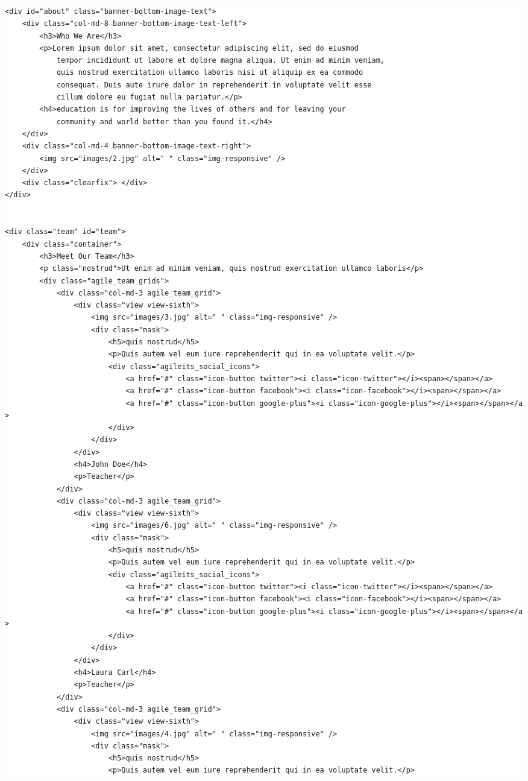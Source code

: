 
	<div id="about" class="banner-bottom-image-text">
		<div class="col-md-8 banner-bottom-image-text-left">
			<h3>Who We Are</h3>
			<p>Lorem ipsum dolor sit amet, consectetur adipiscing elit, sed do eiusmod 
				tempor incididunt ut labore et dolore magna aliqua. Ut enim ad minim veniam, 
				quis nostrud exercitation ullamco laboris nisi ut aliquip ex ea commodo 
				consequat. Duis aute irure dolor in reprehenderit in voluptate velit esse 
				cillum dolore eu fugiat nulla pariatur.</p>
			<h4>education is for improving the lives of others and for leaving your
				community and world better than you found it.</h4>
		</div>
		<div class="col-md-4 banner-bottom-image-text-right">
			<img src="images/2.jpg" alt=" " class="img-responsive" />
		</div>
		<div class="clearfix"> </div>
	</div>


	<div class="team" id="team">
		<div class="container">
			<h3>Meet Our Team</h3>
			<p class="nostrud">Ut enim ad minim veniam, quis nostrud exercitation ullamco laboris</p>
			<div class="agile_team_grids">
				<div class="col-md-3 agile_team_grid">
					<div class="view view-sixth">
						<img src="images/3.jpg" alt=" " class="img-responsive" />
						<div class="mask">
							<h5>quis nostrud</h5>
							<p>Quis autem vel eum iure reprehenderit qui in ea voluptate velit.</p>
							<div class="agileits_social_icons">
								<a href="#" class="icon-button twitter"><i class="icon-twitter"></i><span></span></a>
								<a href="#" class="icon-button facebook"><i class="icon-facebook"></i><span></span></a>
								<a href="#" class="icon-button google-plus"><i class="icon-google-plus"></i><span></span></a>
							</div>
						</div>
					</div>
					<h4>John Doe</h4>
					<p>Teacher</p>
				</div>
				<div class="col-md-3 agile_team_grid">
					<div class="view view-sixth">
						<img src="images/6.jpg" alt=" " class="img-responsive" />
						<div class="mask">
							<h5>quis nostrud</h5>
							<p>Quis autem vel eum iure reprehenderit qui in ea voluptate velit.</p>
							<div class="agileits_social_icons">
								<a href="#" class="icon-button twitter"><i class="icon-twitter"></i><span></span></a>
								<a href="#" class="icon-button facebook"><i class="icon-facebook"></i><span></span></a>
								<a href="#" class="icon-button google-plus"><i class="icon-google-plus"></i><span></span></a>
							</div>
						</div>
					</div>
					<h4>Laura Carl</h4>
					<p>Teacher</p>
				</div>
				<div class="col-md-3 agile_team_grid">
					<div class="view view-sixth">
						<img src="images/4.jpg" alt=" " class="img-responsive" />
						<div class="mask">
							<h5>quis nostrud</h5>
							<p>Quis autem vel eum iure reprehenderit qui in ea voluptate velit.</p>